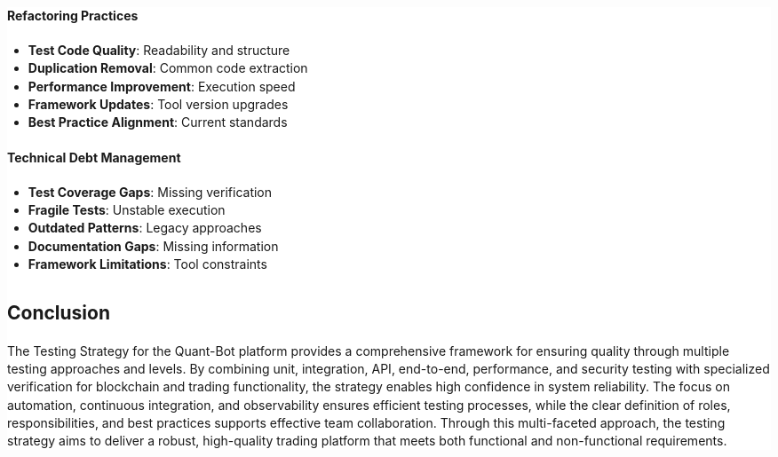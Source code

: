 #### Refactoring Practices

- **Test Code Quality**: Readability and structure
- **Duplication Removal**: Common code extraction
- **Performance Improvement**: Execution speed
- **Framework Updates**: Tool version upgrades
- **Best Practice Alignment**: Current standards

#### Technical Debt Management

- **Test Coverage Gaps**: Missing verification
- **Fragile Tests**: Unstable execution
- **Outdated Patterns**: Legacy approaches
- **Documentation Gaps**: Missing information
- **Framework Limitations**: Tool constraints

## Conclusion

The Testing Strategy for the Quant-Bot platform provides a comprehensive framework for ensuring quality through multiple testing approaches and levels. By combining unit, integration, API, end-to-end, performance, and security testing with specialized verification for blockchain and trading functionality, the strategy enables high confidence in system reliability. The focus on automation, continuous integration, and observability ensures efficient testing processes, while the clear definition of roles, responsibilities, and best practices supports effective team collaboration. Through this multi-faceted approach, the testing strategy aims to deliver a robust, high-quality trading platform that meets both functional and non-functional requirements.